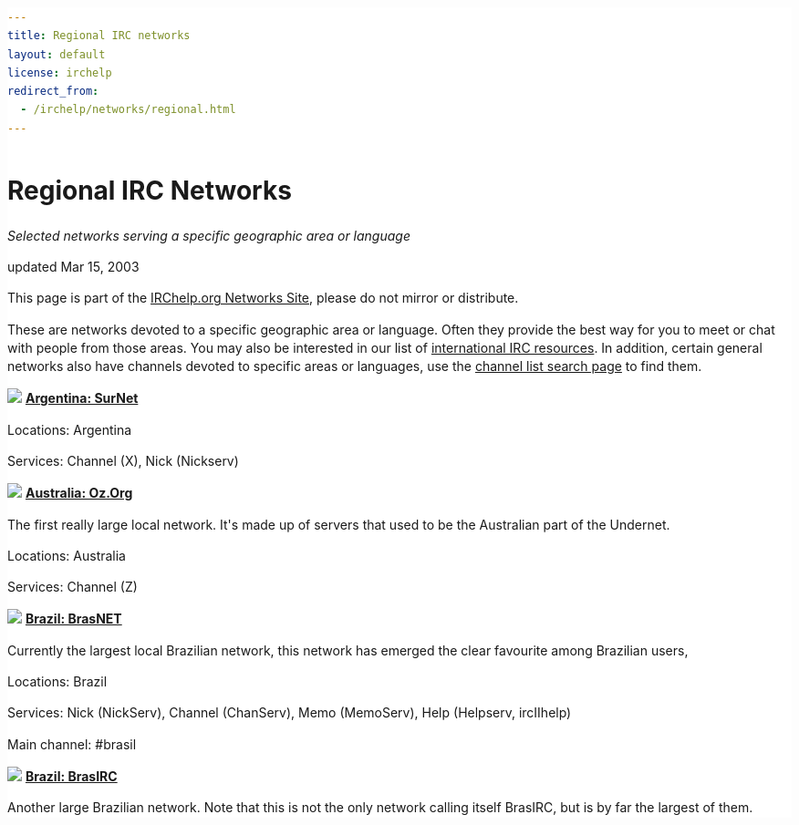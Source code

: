 ```yaml
---
title: Regional IRC networks
layout: default
license: irchelp
redirect_from:
  - /irchelp/networks/regional.html
---
```


# Regional IRC Networks

_Selected networks serving a specific geographic area or language_

updated Mar 15, 2003

This page is part of the [IRChelp.org Networks Site](http://www.irchelp.org/irchelp/networks/), please do not mirror or distribute.

These are networks devoted to a specific geographic area or language. Often they provide the best way for you to meet or chat with people from those areas. You may also be interested in our list of [international IRC resources](../misc/foreign.html). In addition, certain general networks also have channels devoted to specific areas or languages, use the [channel list search page](../chanlist/) to find them.

![](flags/ar-flag.png) [**Argentina: SurNet**](http://www.sur.net/)

Locations: Argentina

Services: Channel (X), Nick (Nickserv)

![](flags/au-flag.png) **[Australia: Oz.Org](http://www.oz.org/)**

The first really large local network. It's made up of servers that used to be the Australian part of the Undernet.

Locations: Australia

Services: Channel (Z)

![](flags/br-flag.png) [**Brazil: BrasNET**](http://www.brasnet.org/)

Currently the largest local Brazilian network, this network has emerged the clear favourite among Brazilian users,

Locations: Brazil

Services: Nick (NickServ), Channel (ChanServ), Memo (MemoServ), Help (Helpserv, ircIIhelp)

Main channel: #brasil

![](flags/br-flag.png) [**Brazil: BrasIRC**](http://www.brasirc.net/)

Another large Brazilian network. Note that this is not the only network calling itself BrasIRC, but is by far the largest of them.
